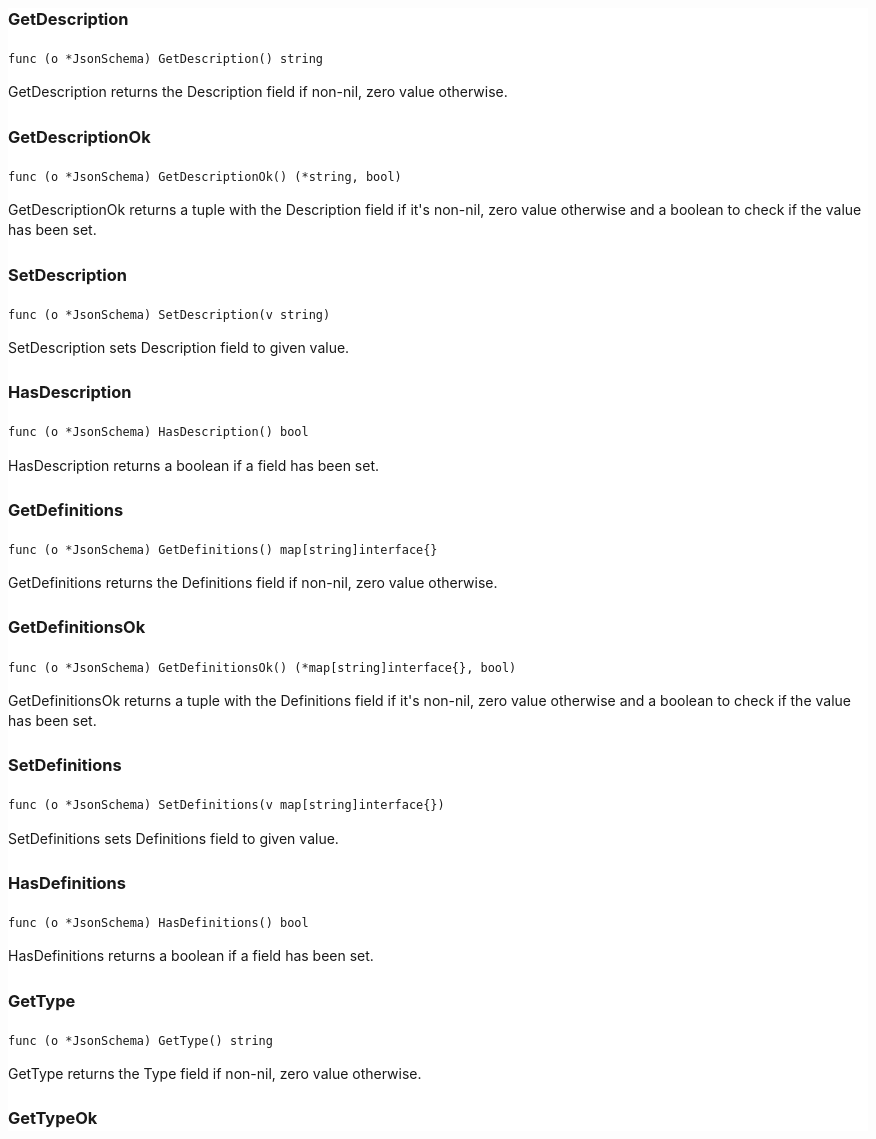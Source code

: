 ### GetDescription

`func (o *JsonSchema) GetDescription() string`

GetDescription returns the Description field if non-nil, zero value otherwise.

### GetDescriptionOk

`func (o *JsonSchema) GetDescriptionOk() (*string, bool)`

GetDescriptionOk returns a tuple with the Description field if it's non-nil, zero value otherwise
and a boolean to check if the value has been set.

### SetDescription

`func (o *JsonSchema) SetDescription(v string)`

SetDescription sets Description field to given value.

### HasDescription

`func (o *JsonSchema) HasDescription() bool`

HasDescription returns a boolean if a field has been set.

### GetDefinitions

`func (o *JsonSchema) GetDefinitions() map[string]interface{}`

GetDefinitions returns the Definitions field if non-nil, zero value otherwise.

### GetDefinitionsOk

`func (o *JsonSchema) GetDefinitionsOk() (*map[string]interface{}, bool)`

GetDefinitionsOk returns a tuple with the Definitions field if it's non-nil, zero value otherwise
and a boolean to check if the value has been set.

### SetDefinitions

`func (o *JsonSchema) SetDefinitions(v map[string]interface{})`

SetDefinitions sets Definitions field to given value.

### HasDefinitions

`func (o *JsonSchema) HasDefinitions() bool`

HasDefinitions returns a boolean if a field has been set.

### GetType

`func (o *JsonSchema) GetType() string`

GetType returns the Type field if non-nil, zero value otherwise.

### GetTypeOk
